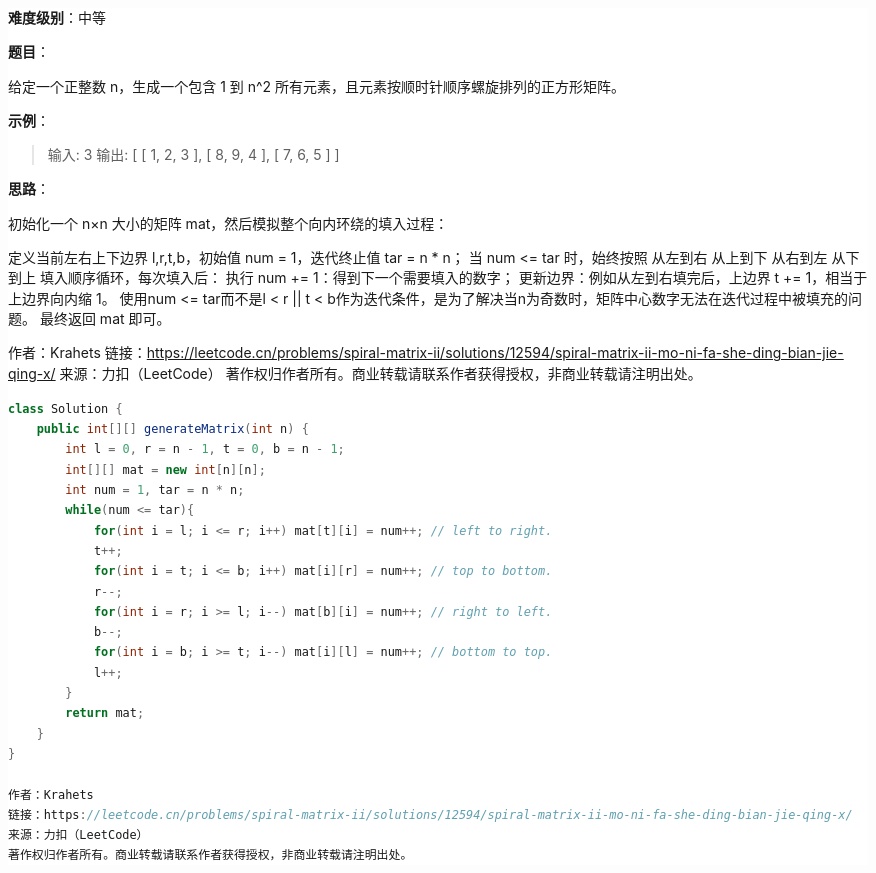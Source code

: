 **难度级别**：中等

**题目**：

给定一个正整数 n，生成一个包含 1 到 n^2 所有元素，且元素按顺时针顺序螺旋排列的正方形矩阵。

**示例**：
>输入: 3
输出:
[
 [ 1, 2, 3 ],
 [ 8, 9, 4 ],
 [ 7, 6, 5 ]
]

**思路**：

初始化一个 n×n 大小的矩阵 mat，然后模拟整个向内环绕的填入过程：

定义当前左右上下边界 l,r,t,b，初始值 num = 1，迭代终止值 tar = n * n；
当 num <= tar 时，始终按照 从左到右 从上到下 从右到左 从下到上 填入顺序循环，每次填入后：
执行 num += 1：得到下一个需要填入的数字；
更新边界：例如从左到右填完后，上边界 t += 1，相当于上边界向内缩 1。
使用num <= tar而不是l < r || t < b作为迭代条件，是为了解决当n为奇数时，矩阵中心数字无法在迭代过程中被填充的问题。
最终返回 mat 即可。


作者：Krahets
链接：https://leetcode.cn/problems/spiral-matrix-ii/solutions/12594/spiral-matrix-ii-mo-ni-fa-she-ding-bian-jie-qing-x/
来源：力扣（LeetCode）
著作权归作者所有。商业转载请联系作者获得授权，非商业转载请注明出处。

```java
class Solution {
    public int[][] generateMatrix(int n) {
        int l = 0, r = n - 1, t = 0, b = n - 1;
        int[][] mat = new int[n][n];
        int num = 1, tar = n * n;
        while(num <= tar){
            for(int i = l; i <= r; i++) mat[t][i] = num++; // left to right.
            t++;
            for(int i = t; i <= b; i++) mat[i][r] = num++; // top to bottom.
            r--;
            for(int i = r; i >= l; i--) mat[b][i] = num++; // right to left.
            b--;
            for(int i = b; i >= t; i--) mat[i][l] = num++; // bottom to top.
            l++;
        }
        return mat;
    }
}

作者：Krahets
链接：https://leetcode.cn/problems/spiral-matrix-ii/solutions/12594/spiral-matrix-ii-mo-ni-fa-she-ding-bian-jie-qing-x/
来源：力扣（LeetCode）
著作权归作者所有。商业转载请联系作者获得授权，非商业转载请注明出处。
```
